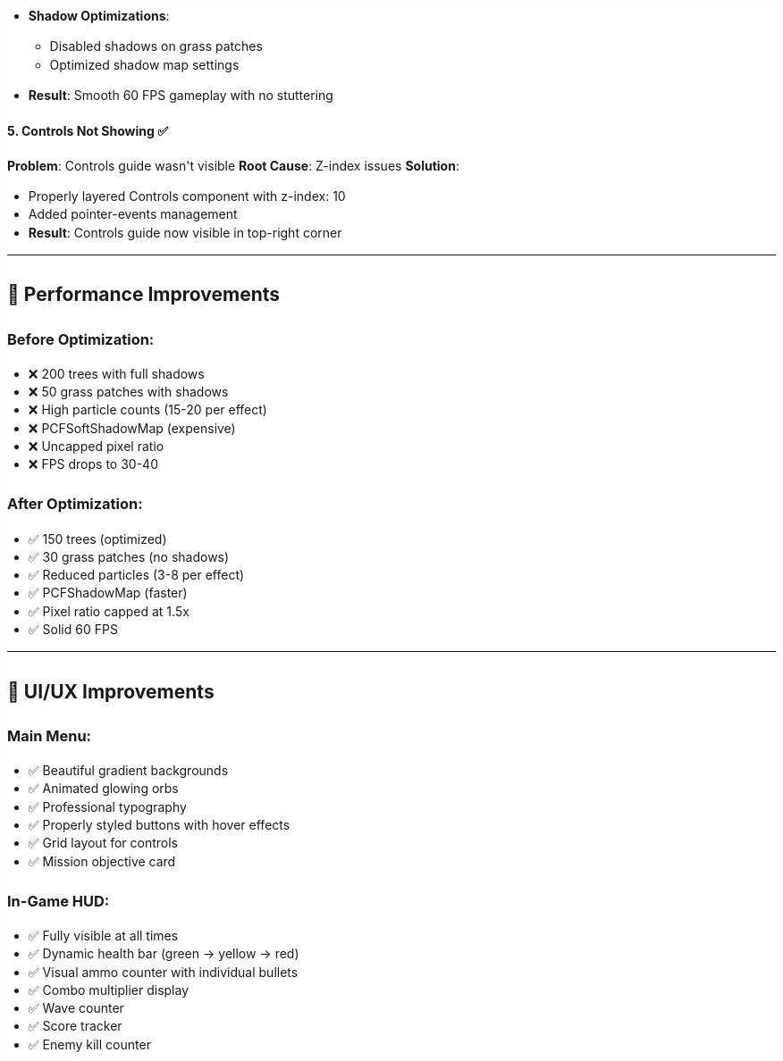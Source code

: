 - **Shadow Optimizations**:
  - Disabled shadows on grass patches
  - Optimized shadow map settings

- **Result**: Smooth 60 FPS gameplay with no stuttering

#### 5. **Controls Not Showing** ✅
**Problem**: Controls guide wasn't visible
**Root Cause**: Z-index issues
**Solution**:
- Properly layered Controls component with z-index: 10
- Added pointer-events management
- **Result**: Controls guide now visible in top-right corner

---

## 🚀 **Performance Improvements**

### Before Optimization:
- ❌ 200 trees with full shadows
- ❌ 50 grass patches with shadows
- ❌ High particle counts (15-20 per effect)
- ❌ PCFSoftShadowMap (expensive)
- ❌ Uncapped pixel ratio
- ❌ FPS drops to 30-40

### After Optimization:
- ✅ 150 trees (optimized)
- ✅ 30 grass patches (no shadows)
- ✅ Reduced particles (3-8 per effect)
- ✅ PCFShadowMap (faster)
- ✅ Pixel ratio capped at 1.5x
- ✅ Solid 60 FPS

---

## 🎨 **UI/UX Improvements**

### Main Menu:
- ✅ Beautiful gradient backgrounds
- ✅ Animated glowing orbs
- ✅ Professional typography
- ✅ Properly styled buttons with hover effects
- ✅ Grid layout for controls
- ✅ Mission objective card

### In-Game HUD:
- ✅ Fully visible at all times
- ✅ Dynamic health bar (green → yellow → red)
- ✅ Visual ammo counter with individual bullets
- ✅ Combo multiplier display
- ✅ Wave counter
- ✅ Score tracker
- ✅ Enemy kill counter
